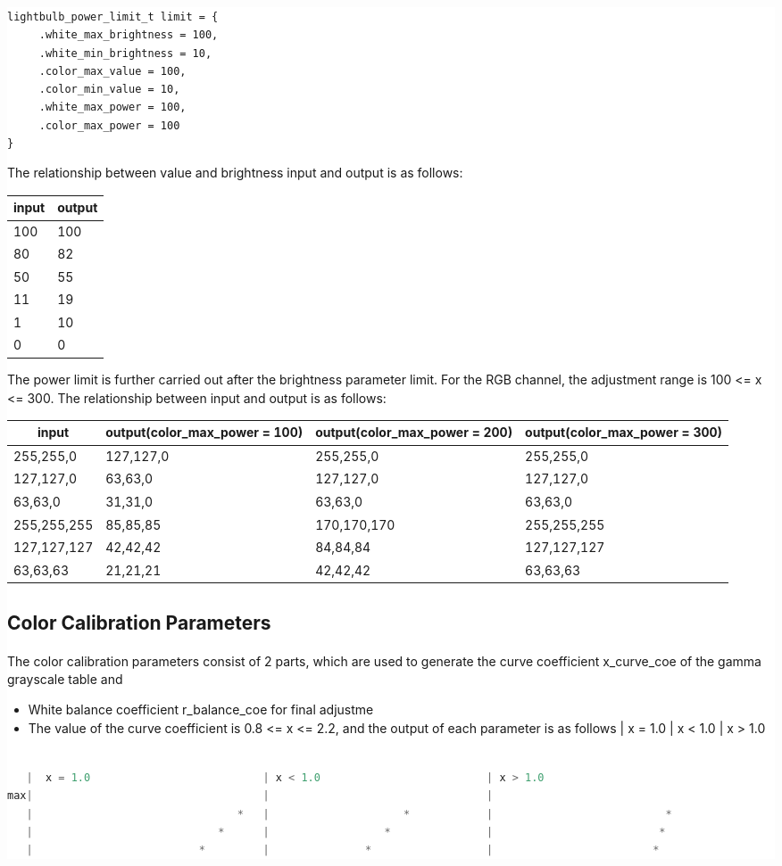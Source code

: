 
```
lightbulb_power_limit_t limit = {
     .white_max_brightness = 100,
     .white_min_brightness = 10,
     .color_max_value = 100,
     .color_min_value = 10,
     .white_max_power = 100,
     .color_max_power = 100
}

```

The relationship between value and brightness input and output is as follows:


| input | output |
| ----- | ------ |
| 100   | 100    |
| 80    | 82     |
| 50    | 55     |
| 11    | 19     |
| 1     | 10     |
| 0     | 0      |

The power limit is further carried out after the brightness parameter limit. For the RGB channel, the adjustment range is 100 <= x <= 300. The relationship between input and output is as follows:


| input       | output(color_max_power = 100) | output(color_max_power = 200) | output(color_max_power = 300) |
| ----------- | ----------------------------- | ----------------------------- | ----------------------------- |
| 255,255,0   | 127,127,0                     | 255,255,0                     | 255,255,0                     |
| 127,127,0   | 63,63,0                       | 127,127,0                     | 127,127,0                     |
| 63,63,0     | 31,31,0                       | 63,63,0                       | 63,63,0                       |
| 255,255,255 | 85,85,85                      | 170,170,170                   | 255,255,255                   |
| 127,127,127 | 42,42,42                      | 84,84,84                      | 127,127,127                   |
| 63,63,63    | 21,21,21                      | 42,42,42                      | 63,63,63                      |



## Color Calibration Parameters

The color calibration parameters consist of 2 parts, which are used to generate the curve coefficient x_curve_coe of the gamma grayscale table and

- White balance coefficient r_balance_coe for final adjustme
- The value of the curve coefficient is 0.8 <= x <= 2.2, and the output of each parameter is as follows
    | x = 1.0 | x < 1.0 | x > 1.0
```c

   |  x = 1.0                           | x < 1.0                          | x > 1.0
max|                                    |                                  |
   |                                *   |                     *            |                           *
   |                             *      |                  *               |                          *
   |                          *         |               *                  |                         *
```